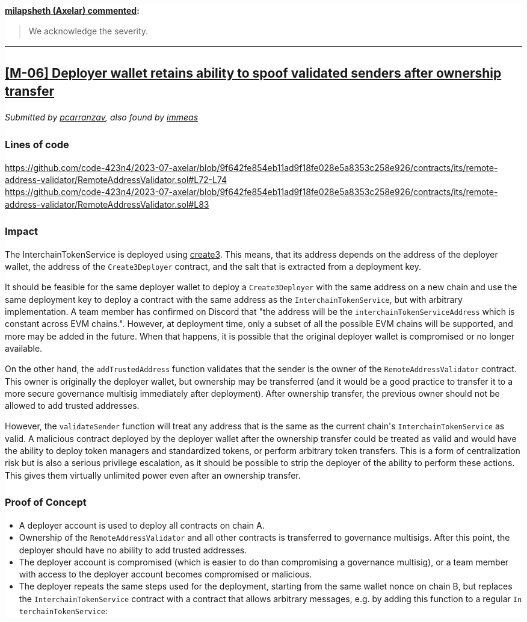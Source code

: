 **[milapsheth (Axelar) commented](https://github.com/code-423n4/2023-07-axelar-findings/issues/316#issuecomment-1801781480):**
> We acknowledge the severity.

***

## [[M-06] Deployer wallet retains ability to spoof validated senders after ownership transfer](https://github.com/code-423n4/2023-07-axelar-findings/issues/267)
*Submitted by [pcarranzav](https://github.com/code-423n4/2023-07-axelar-findings/issues/267), also found by [immeas](https://github.com/code-423n4/2023-07-axelar-findings/issues/348)*

### Lines of code
<https://github.com/code-423n4/2023-07-axelar/blob/9f642fe854eb11ad9f18fe028e5a8353c258e926/contracts/its/remote-address-validator/RemoteAddressValidator.sol#L72-L74><br>
<https://github.com/code-423n4/2023-07-axelar/blob/9f642fe854eb11ad9f18fe028e5a8353c258e926/contracts/its/remote-address-validator/RemoteAddressValidator.sol#L83>

### Impact

The InterchainTokenService is deployed using [create3](<https://github.com/code-423n4/2023-07-axelar/blob/9f642fe854eb11ad9f18fe028e5a8353c258e926/scripts/deploy.js#L60-L64>). This means, that its address depends on the address of the deployer wallet, the address of the `Create3Deployer` contract, and the salt that is extracted from a deployment key.

It should be feasible for the same deployer wallet to deploy a `Create3Deployer` with the same address on a new chain and use the same deployment key to deploy a contract with the same address as the `InterchainTokenService`, but with arbitrary implementation. A team member has confirmed on Discord that "the address will be the `interchainTokenServiceAddress` which is constant across EVM chains.". However, at deployment time, only a subset of all the possible EVM chains will be supported, and more may be added in the future. When that happens, it is possible that the original deployer wallet is compromised or no longer available.

On the other hand, the `addTrustedAddress` function validates that the sender is the owner of the `RemoteAddressValidator` contract. This owner is originally the deployer wallet, but ownership may be transferred (and it would be a good practice to transfer it to a more secure governance multisig immediately after deployment). After ownership transfer, the previous owner should not be allowed to add trusted addresses.

However, the `validateSender` function will treat any address that is the same as the current chain's `InterchainTokenService` as valid. A malicious contract deployed by the deployer wallet after the ownership transfer could be treated as valid and would have the ability to deploy token managers and standardized tokens, or perform arbitrary token transfers. This is a form of centralization risk but is also a serious privilege escalation, as it should be possible to strip the deployer of the ability to perform these actions. This gives them virtually unlimited power even after an ownership transfer.

### Proof of Concept

- A deployer account is used to deploy all contracts on chain A.
- Ownership of the `RemoteAddressValidator` and all other contracts is transferred to governance multisigs. After this point, the deployer should have no ability to add trusted addresses.
- The deployer account is compromised (which is easier to do than compromising a governance multisig), or a team member with access to the deployer account becomes compromised or malicious.
- The deployer repeats the same steps used for the deployment, starting from the same wallet nonce on chain B, but replaces the `InterchainTokenService` contract with a contract that allows arbitrary messages, e.g. by adding this function to a regular `InterchainTokenService`:
